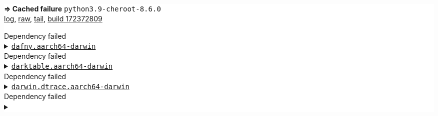 <b>=> Cached failure</b> <tt>python3.9-cheroot-8.6.0</tt> <br /> <a href='https://hydra.nixos.org/build/172546474/nixlog/1'>log</a>, <a href='https://hydra.nixos.org/build/172546474/nixlog/1/raw'>raw</a>, <a href='https://hydra.nixos.org/build/172546474/nixlog/1/tail'>tail</a>, <a href='https://hydra.nixos.org/build/172372809'>build 172372809</a>
</li>
</ul>
</details>
</td>
<td>Dependency failed</td>
</tr>
<tr>
<td>
<details><summary>
<tt><a href='https://hydra.nixos.org/build/172546460'>dafny.aarch64-darwin</a></tt>
</summary></details>
</td>
<td>Dependency failed</td>
</tr>
<tr>
<td>
<details><summary>
<tt><a href='https://hydra.nixos.org/build/172447981'>darktable.aarch64-darwin</a></tt>
</summary></details>
</td>
<td>Dependency failed</td>
</tr>
<tr>
<td>
<details><summary>
<tt><a href='https://hydra.nixos.org/build/172373783'>darwin.dtrace.aarch64-darwin</a></tt>
</summary></details>
</td>
<td>Dependency failed</td>
</tr>
<tr>
<td>
<details><summary>
